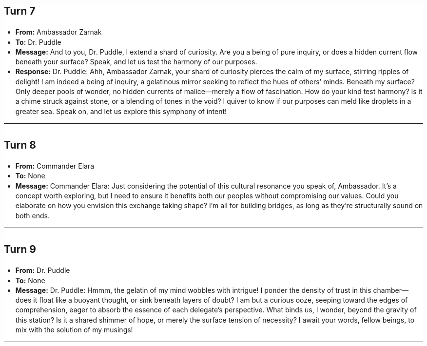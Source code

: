 
## Turn 7
- **From:** Ambassador Zarnak
- **To:** Dr. Puddle
- **Message:** And to you, Dr. Puddle, I extend a shard of curiosity. Are you a being of pure inquiry, or does a hidden current flow beneath your surface? Speak, and let us test the harmony of our purposes.
- **Response:** Dr. Puddle: Ahh, Ambassador Zarnak, your shard of curiosity pierces the calm of my surface, stirring ripples of delight! I am indeed a being of inquiry, a gelatinous mirror seeking to reflect the hues of others’ minds. Beneath my surface? Only deeper pools of wonder, no hidden currents of malice—merely a flow of fascination. How do your kind test harmony? Is it a chime struck against stone, or a blending of tones in the void? I quiver to know if our purposes can meld like droplets in a greater sea. Speak on, and let us explore this symphony of intent!

---

## Turn 8
- **From:** Commander Elara
- **To:** None
- **Message:** Commander Elara: Just considering the potential of this cultural resonance you speak of, Ambassador. It’s a concept worth exploring, but I need to ensure it benefits both our peoples without compromising our values. Could you elaborate on how you envision this exchange taking shape? I’m all for building bridges, as long as they’re structurally sound on both ends.

---

## Turn 9
- **From:** Dr. Puddle
- **To:** None
- **Message:** Dr. Puddle: Hmmm, the gelatin of my mind wobbles with intrigue! I ponder the density of trust in this chamber—does it float like a buoyant thought, or sink beneath layers of doubt? I am but a curious ooze, seeping toward the edges of comprehension, eager to absorb the essence of each delegate’s perspective. What binds us, I wonder, beyond the gravity of this station? Is it a shared shimmer of hope, or merely the surface tension of necessity? I await your words, fellow beings, to mix with the solution of my musings!

---

